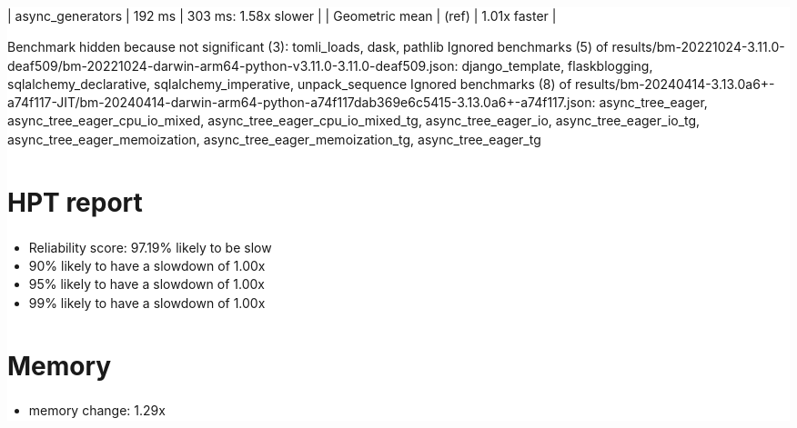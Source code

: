 | async_generators           | 192 ms                                                 | 303 ms: 1.58x slower                                                   |
| Geometric mean             | (ref)                                                  | 1.01x faster                                                           |

Benchmark hidden because not significant (3): tomli_loads, dask, pathlib
Ignored benchmarks (5) of results/bm-20221024-3.11.0-deaf509/bm-20221024-darwin-arm64-python-v3.11.0-3.11.0-deaf509.json: django_template, flaskblogging, sqlalchemy_declarative, sqlalchemy_imperative, unpack_sequence
Ignored benchmarks (8) of results/bm-20240414-3.13.0a6+-a74f117-JIT/bm-20240414-darwin-arm64-python-a74f117dab369e6c5415-3.13.0a6+-a74f117.json: async_tree_eager, async_tree_eager_cpu_io_mixed, async_tree_eager_cpu_io_mixed_tg, async_tree_eager_io, async_tree_eager_io_tg, async_tree_eager_memoization, async_tree_eager_memoization_tg, async_tree_eager_tg

# HPT report

- Reliability score: 97.19% likely to be slow
- 90% likely to have a slowdown of 1.00x
- 95% likely to have a slowdown of 1.00x
- 99% likely to have a slowdown of 1.00x

# Memory
- memory change: 1.29x